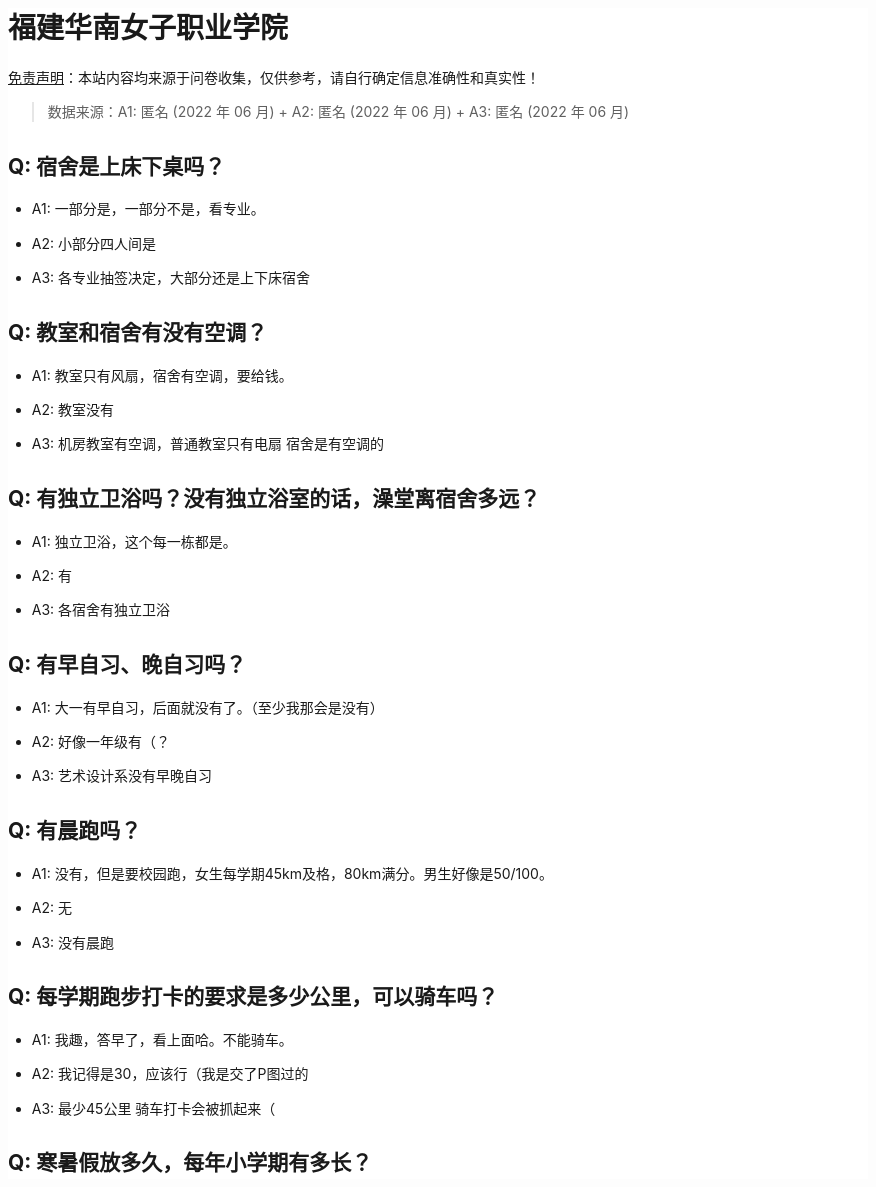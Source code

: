 # 福建华南女子职业学院

[免责声明](https://colleges.chat/#_3)：本站内容均来源于问卷收集，仅供参考，请自行确定信息准确性和真实性！

> 数据来源：A1: 匿名 (2022 年 06 月) + A2: 匿名 (2022 年 06 月) + A3: 匿名 (2022 年 06 月)

## Q: 宿舍是上床下桌吗？

- A1: 一部分是，一部分不是，看专业。

- A2: 小部分四人间是

- A3: 各专业抽签决定，大部分还是上下床宿舍

## Q: 教室和宿舍有没有空调？

- A1: 教室只有风扇，宿舍有空调，要给钱。

- A2: 教室没有

- A3: 机房教室有空调，普通教室只有电扇 宿舍是有空调的

## Q: 有独立卫浴吗？没有独立浴室的话，澡堂离宿舍多远？

- A1: 独立卫浴，这个每一栋都是。

- A2: 有

- A3: 各宿舍有独立卫浴

## Q: 有早自习、晚自习吗？

- A1: 大一有早自习，后面就没有了。（至少我那会是没有）

- A2: 好像一年级有（？

- A3: 艺术设计系没有早晚自习

## Q: 有晨跑吗？

- A1: 没有，但是要校园跑，女生每学期45km及格，80km满分。男生好像是50/100。

- A2: 无

- A3: 没有晨跑

## Q: 每学期跑步打卡的要求是多少公里，可以骑车吗？

- A1: 我趣，答早了，看上面哈。不能骑车。

- A2: 我记得是30，应该行（我是交了P图过的

- A3: 最少45公里 骑车打卡会被抓起来（

## Q: 寒暑假放多久，每年小学期有多长？
